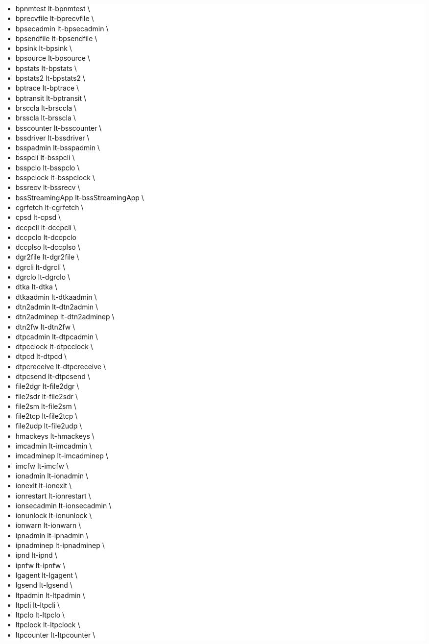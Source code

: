 * bpnmtest lt-bpnmtest \\
* bprecvfile lt-bprecvfile \\
* bpsecadmin lt-bpsecadmin \\
* bpsendfile lt-bpsendfile \\
* bpsink lt-bpsink \\
* bpsource lt-bpsource \\
* bpstats lt-bpstats \\
* bpstats2 lt-bpstats2 \\
* bptrace lt-bptrace \\
* bptransit lt-bptransit \\
* brsccla lt-brsccla \\
* brsscla lt-brsscla \\
* bsscounter lt-bsscounter \\
* bssdriver lt-bssdriver \\
* bsspadmin lt-bsspadmin \\
* bsspcli lt-bsspcli \\
* bsspclo lt-bsspclo \\
* bsspclock lt-bsspclock \\
* bssrecv lt-bssrecv \\
* bssStreamingApp lt-bssStreamingApp \\
* cgrfetch lt-cgrfetch \\
* cpsd lt-cpsd \\
* dccpcli lt-dccpcli \\
* dccpclo lt-dccpclo
* dccplso lt-dccplso \\
* dgr2file lt-dgr2file \\
* dgrcli lt-dgrcli \\
* dgrclo lt-dgrclo \\
* dtka lt-dtka \\
* dtkaadmin lt-dtkaadmin \\
* dtn2admin lt-dtn2admin \\
* dtn2adminep lt-dtn2adminep \\
* dtn2fw lt-dtn2fw \\
* dtpcadmin lt-dtpcadmin \\
* dtpcclock lt-dtpcclock \\
* dtpcd lt-dtpcd \\
* dtpcreceive lt-dtpcreceive \\
* dtpcsend lt-dtpcsend \\
* file2dgr lt-file2dgr \\
* file2sdr lt-file2sdr \\
* file2sm lt-file2sm \\
* file2tcp lt-file2tcp \\
* file2udp lt-file2udp \\
* hmackeys lt-hmackeys \\
* imcadmin lt-imcadmin \\
* imcadminep lt-imcadminep \\
* imcfw lt-imcfw \\
* ionadmin lt-ionadmin \\
* ionexit lt-ionexit \\
* ionrestart lt-ionrestart \\
* ionsecadmin lt-ionsecadmin \\
* ionunlock lt-ionunlock \\
* ionwarn lt-ionwarn \\
* ipnadmin lt-ipnadmin \\
* ipnadminep lt-ipnadminep \\
* ipnd lt-ipnd \\
* ipnfw lt-ipnfw \\
* lgagent lt-lgagent \\
* lgsend lt-lgsend \\
* ltpadmin lt-ltpadmin \\
* ltpcli lt-ltpcli \\
* ltpclo lt-ltpclo \\
* ltpclock lt-ltpclock \\
* ltpcounter lt-ltpcounter \\